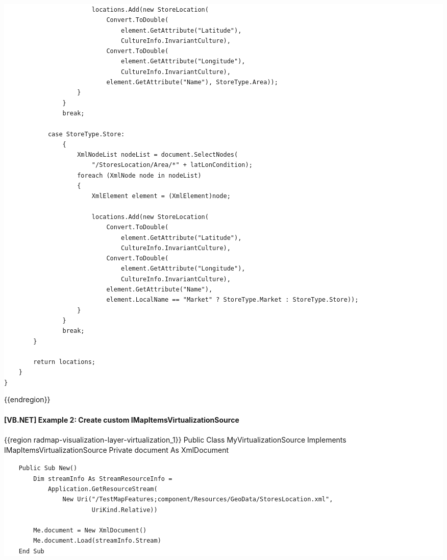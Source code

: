 							locations.Add(new StoreLocation(
								Convert.ToDouble(
									element.GetAttribute("Latitude"), 
									CultureInfo.InvariantCulture),
								Convert.ToDouble(
									element.GetAttribute("Longitude"), 
									CultureInfo.InvariantCulture),
								element.GetAttribute("Name"), StoreType.Area));
						}
					}
					break;
	
				case StoreType.Store:
					{
						XmlNodeList nodeList = document.SelectNodes(
							"/StoresLocation/Area/*" + latLonCondition);
						foreach (XmlNode node in nodeList)
						{
							XmlElement element = (XmlElement)node;
	
							locations.Add(new StoreLocation(
								Convert.ToDouble(
									element.GetAttribute("Latitude"), 
									CultureInfo.InvariantCulture),
								Convert.ToDouble(
									element.GetAttribute("Longitude"), 
									CultureInfo.InvariantCulture),
								element.GetAttribute("Name"),
								element.LocalName == "Market" ? StoreType.Market : StoreType.Store));
						}
					}
					break;
			}
	
			return locations;
		}
	}	
{{endregion}}

#### __[VB.NET] Example 2: Create custom IMapItemsVirtualizationSource__
{{region radmap-visualization-layer-virtualization_1}}
	Public Class MyVirtualizationSource
		Implements IMapItemsVirtualizationSource
		Private document As XmlDocument

		Public Sub New()
			Dim streamInfo As StreamResourceInfo =
				Application.GetResourceStream(
					New Uri("/TestMapFeatures;component/Resources/GeoData/StoresLocation.xml",
							UriKind.Relative))

			Me.document = New XmlDocument()
			Me.document.Load(streamInfo.Stream)
		End Sub

